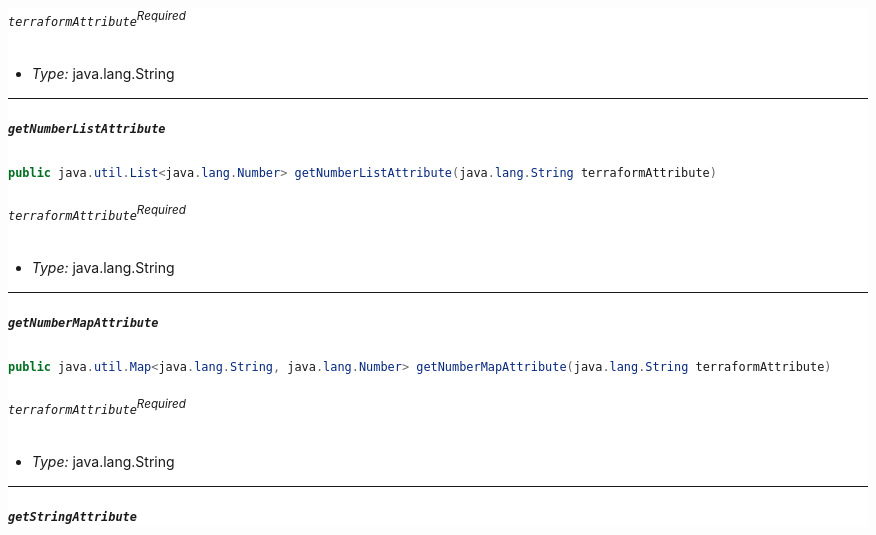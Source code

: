 ###### `terraformAttribute`<sup>Required</sup> <a name="terraformAttribute" id="rhizo-co-terraform-provider-oci.dataOciAutoscalingAutoScalingConfigurations.DataOciAutoscalingAutoScalingConfigurationsAutoScalingConfigurationsAutoScalingResourcesOutputReference.getNumberAttribute.parameter.terraformAttribute"></a>

- *Type:* java.lang.String

---

##### `getNumberListAttribute` <a name="getNumberListAttribute" id="rhizo-co-terraform-provider-oci.dataOciAutoscalingAutoScalingConfigurations.DataOciAutoscalingAutoScalingConfigurationsAutoScalingConfigurationsAutoScalingResourcesOutputReference.getNumberListAttribute"></a>

```java
public java.util.List<java.lang.Number> getNumberListAttribute(java.lang.String terraformAttribute)
```

###### `terraformAttribute`<sup>Required</sup> <a name="terraformAttribute" id="rhizo-co-terraform-provider-oci.dataOciAutoscalingAutoScalingConfigurations.DataOciAutoscalingAutoScalingConfigurationsAutoScalingConfigurationsAutoScalingResourcesOutputReference.getNumberListAttribute.parameter.terraformAttribute"></a>

- *Type:* java.lang.String

---

##### `getNumberMapAttribute` <a name="getNumberMapAttribute" id="rhizo-co-terraform-provider-oci.dataOciAutoscalingAutoScalingConfigurations.DataOciAutoscalingAutoScalingConfigurationsAutoScalingConfigurationsAutoScalingResourcesOutputReference.getNumberMapAttribute"></a>

```java
public java.util.Map<java.lang.String, java.lang.Number> getNumberMapAttribute(java.lang.String terraformAttribute)
```

###### `terraformAttribute`<sup>Required</sup> <a name="terraformAttribute" id="rhizo-co-terraform-provider-oci.dataOciAutoscalingAutoScalingConfigurations.DataOciAutoscalingAutoScalingConfigurationsAutoScalingConfigurationsAutoScalingResourcesOutputReference.getNumberMapAttribute.parameter.terraformAttribute"></a>

- *Type:* java.lang.String

---

##### `getStringAttribute` <a name="getStringAttribute" id="rhizo-co-terraform-provider-oci.dataOciAutoscalingAutoScalingConfigurations.DataOciAutoscalingAutoScalingConfigurationsAutoScalingConfigurationsAutoScalingResourcesOutputReference.getStringAttribute"></a>
